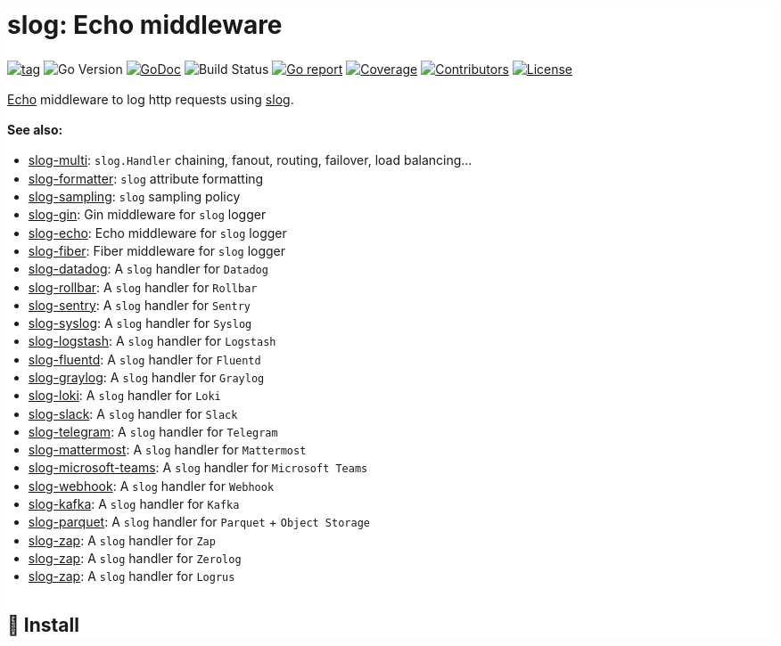 
# slog: Echo middleware

[![tag](https://img.shields.io/github/tag/samber/slog-echo.svg)](https://github.com/samber/slog-echo/releases)
![Go Version](https://img.shields.io/badge/Go-%3E%3D%201.21-%23007d9c)
[![GoDoc](https://godoc.org/github.com/samber/slog-echo?status.svg)](https://pkg.go.dev/github.com/samber/slog-echo)
![Build Status](https://github.com/samber/slog-echo/actions/workflows/test.yml/badge.svg)
[![Go report](https://goreportcard.com/badge/github.com/samber/slog-echo)](https://goreportcard.com/report/github.com/samber/slog-echo)
[![Coverage](https://img.shields.io/codecov/c/github/samber/slog-echo)](https://codecov.io/gh/samber/slog-echo)
[![Contributors](https://img.shields.io/github/contributors/samber/slog-echo)](https://github.com/samber/slog-echo/graphs/contributors)
[![License](https://img.shields.io/github/license/samber/slog-echo)](./LICENSE)

[Echo](https://github.com/labstack/echo) middleware to log http requests using [slog](https://pkg.go.dev/log/slog).

**See also:**

- [slog-multi](https://github.com/samber/slog-multi): `slog.Handler` chaining, fanout, routing, failover, load balancing...
- [slog-formatter](https://github.com/samber/slog-formatter): `slog` attribute formatting
- [slog-sampling](https://github.com/samber/slog-sampling): `slog` sampling policy
- [slog-gin](https://github.com/samber/slog-gin): Gin middleware for `slog` logger
- [slog-echo](https://github.com/samber/slog-echo): Echo middleware for `slog` logger
- [slog-fiber](https://github.com/samber/slog-fiber): Fiber middleware for `slog` logger
- [slog-datadog](https://github.com/samber/slog-datadog): A `slog` handler for `Datadog`
- [slog-rollbar](https://github.com/samber/slog-rollbar): A `slog` handler for `Rollbar`
- [slog-sentry](https://github.com/samber/slog-sentry): A `slog` handler for `Sentry`
- [slog-syslog](https://github.com/samber/slog-syslog): A `slog` handler for `Syslog`
- [slog-logstash](https://github.com/samber/slog-logstash): A `slog` handler for `Logstash`
- [slog-fluentd](https://github.com/samber/slog-fluentd): A `slog` handler for `Fluentd`
- [slog-graylog](https://github.com/samber/slog-graylog): A `slog` handler for `Graylog`
- [slog-loki](https://github.com/samber/slog-loki): A `slog` handler for `Loki`
- [slog-slack](https://github.com/samber/slog-slack): A `slog` handler for `Slack`
- [slog-telegram](https://github.com/samber/slog-telegram): A `slog` handler for `Telegram`
- [slog-mattermost](https://github.com/samber/slog-mattermost): A `slog` handler for `Mattermost`
- [slog-microsoft-teams](https://github.com/samber/slog-microsoft-teams): A `slog` handler for `Microsoft Teams`
- [slog-webhook](https://github.com/samber/slog-webhook): A `slog` handler for `Webhook`
- [slog-kafka](https://github.com/samber/slog-kafka): A `slog` handler for `Kafka`
- [slog-parquet](https://github.com/samber/slog-parquet): A `slog` handler for `Parquet` + `Object Storage`
- [slog-zap](https://github.com/samber/slog-zap): A `slog` handler for `Zap`
- [slog-zap](https://github.com/samber/slog-zerolog): A `slog` handler for `Zerolog`
- [slog-zap](https://github.com/samber/slog-logrus): A `slog` handler for `Logrus`

## 🚀 Install
